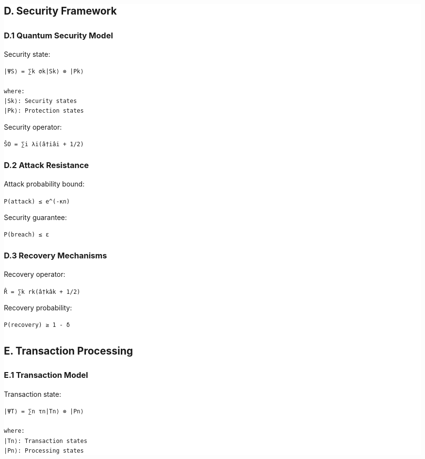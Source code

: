 ## D. Security Framework

### D.1 Quantum Security Model

Security state:
```
|ΨS⟩ = ∑k σk|Sk⟩ ⊗ |Pk⟩

where:
|Sk⟩: Security states
|Pk⟩: Protection states
```

Security operator:
```
ŜO = ∑i λi(â†iâi + 1/2)
```

### D.2 Attack Resistance

Attack probability bound:
```
P(attack) ≤ e^(-κn)
```

Security guarantee:
```
P(breach) ≤ ε
```

### D.3 Recovery Mechanisms

Recovery operator:
```
R̂ = ∑k rk(â†kâk + 1/2)
```

Recovery probability:
```
P(recovery) ≥ 1 - δ
```

## E. Transaction Processing

### E.1 Transaction Model

Transaction state:
```
|ΨT⟩ = ∑n τn|Tn⟩ ⊗ |Pn⟩

where:
|Tn⟩: Transaction states
|Pn⟩: Processing states
```
